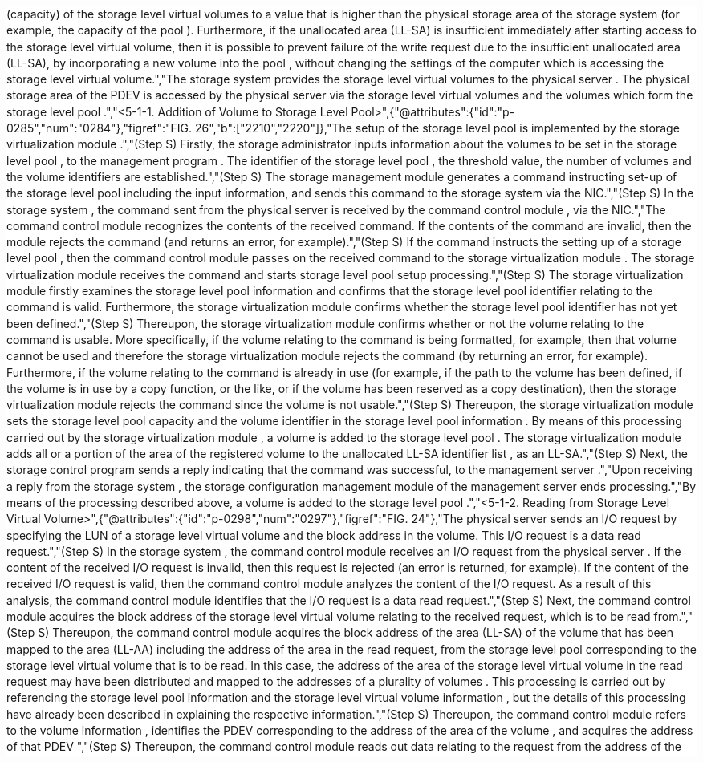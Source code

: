 (capacity) of the storage level virtual volumes  to a value that is higher than the physical storage area of the storage system  (for example, the capacity of the pool ). Furthermore, if the unallocated area (LL-SA) is insufficient immediately after starting access to the storage level virtual volume, then it is possible to prevent failure of the write request due to the insufficient unallocated area (LL-SA), by incorporating a new volume into the pool , without changing the settings of the computer which is accessing the storage level virtual volume.","The storage system  provides the storage level virtual volumes  to the physical server . The physical storage area of the PDEV is accessed by the physical server  via the storage level virtual volumes  and the volumes  which form the storage level pool .","<5-1-1. Addition of Volume to Storage Level Pool>",{"@attributes":{"id":"p-0285","num":"0284"},"figref":"FIG. 26","b":["2210","2220"]},"The setup of the storage level pool  is implemented by the storage virtualization module .","(Step S) Firstly, the storage administrator inputs information about the volumes  to be set in the storage level pool , to the management program . The identifier of the storage level pool , the threshold value, the number of volumes  and the volume identifiers are established.","(Step S) The storage management module  generates a command instructing set-up of the storage level pool  including the input information, and sends this command to the storage system  via the NIC.","(Step S) In the storage system , the command sent from the physical server  is received by the command control module , via the NIC.","The command control module  recognizes the contents of the received command. If the contents of the command are invalid, then the module  rejects the command (and returns an error, for example).","(Step S) If the command instructs the setting up of a storage level pool , then the command control module  passes on the received command to the storage virtualization module . The storage virtualization module  receives the command and starts storage level pool setup processing.","(Step S) The storage virtualization module  firstly examines the storage level pool information  and confirms that the storage level pool identifier  relating to the command is valid. Furthermore, the storage virtualization module  confirms whether the storage level pool identifier  has not yet been defined.","(Step S) Thereupon, the storage virtualization module  confirms whether or not the volume  relating to the command is usable. More specifically, if the volume  relating to the command is being formatted, for example, then that volume  cannot be used and therefore the storage virtualization module  rejects the command (by returning an error, for example). Furthermore, if the volume  relating to the command is already in use (for example, if the path to the volume  has been defined, if the volume is in use by a copy function, or the like, or if the volume has been reserved as a copy destination), then the storage virtualization module  rejects the command since the volume  is not usable.","(Step S) Thereupon, the storage virtualization module  sets the storage level pool capacity  and the volume identifier  in the storage level pool information . By means of this processing carried out by the storage virtualization module , a volume  is added to the storage level pool . The storage virtualization module  adds all or a portion of the area of the registered volume to the unallocated LL-SA identifier list , as an LL-SA.","(Step S) Next, the storage control program  sends a reply indicating that the command was successful, to the management server .","Upon receiving a reply from the storage system , the storage configuration management module  of the management server  ends processing.","By means of the processing described above, a volume  is added to the storage level pool .","<5-1-2. Reading from Storage Level Virtual Volume>",{"@attributes":{"id":"p-0298","num":"0297"},"figref":"FIG. 24"},"The physical server sends an I\/O request by specifying the LUN of a storage level virtual volume and the block address in the volume. This I\/O request is a data read request.","(Step S) In the storage system , the command control module  receives an I\/O request from the physical server . If the content of the received I\/O request is invalid, then this request is rejected (an error is returned, for example). If the content of the received I\/O request is valid, then the command control module  analyzes the content of the I\/O request. As a result of this analysis, the command control module  identifies that the I\/O request is a data read request.","(Step S) Next, the command control module  acquires the block address of the storage level virtual volume  relating to the received request, which is to be read from.","(Step S) Thereupon, the command control module  acquires the block address of the area (LL-SA) of the volume that has been mapped to the area (LL-AA) including the address of the area in the read request, from the storage level pool  corresponding to the storage level virtual volume  that is to be read. In this case, the address of the area of the storage level virtual volume  in the read request may have been distributed and mapped to the addresses of a plurality of volumes . This processing is carried out by referencing the storage level pool information  and the storage level virtual volume information , but the details of this processing have already been described in explaining the respective information.","(Step S) Thereupon, the command control module  refers to the volume information , identifies the PDEV corresponding to the address of the area of the volume , and acquires the address of that PDEV ","(Step S) Thereupon, the command control module  reads out data relating to the request from the address of the
